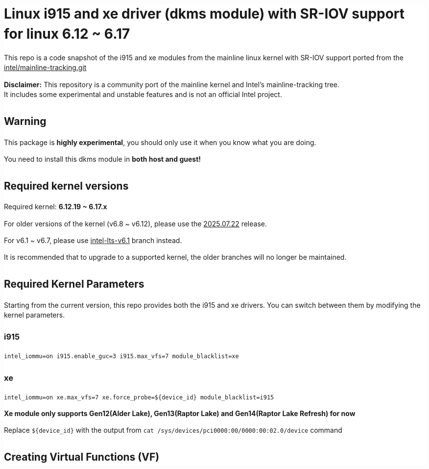 # Linux i915 and xe driver (dkms module) with SR-IOV support for linux 6.12 ~ 6.17

This repo is a code snapshot of the i915 and xe modules from the mainline linux kernel with SR-IOV support ported from the [intel/mainline-tracking.git](https://github.com/intel/mainline-tracking.git)

**Disclaimer:** This repository is a community port of the mainline kernel and Intel’s mainline-tracking tree.  
It includes some experimental and unstable features and is not an official Intel project.

## Warning

This package is **highly experimental**, you should only use it when you know what you are doing.

You need to install this dkms module in **both host and guest!**

## Required kernel versions
Required kernel: **6.12.19 ~ 6.17.x**

For older versions of the kernel (v6.8 ~ v6.12), please use the [2025.07.22](https://github.com/strongtz/i915-sriov-dkms/releases/tag/2025.07.22) release.

For v6.1 ~ v6.7, please use [intel-lts-v6.1](https://github.com/strongtz/i915-sriov-dkms/tree/intel-lts-v6.1) branch instead.

It is recommended that to upgrade to a supported kernel, the older branches will no longer be maintained.

## Required Kernel Parameters

Starting from the current version, this repo provides both the i915 and xe drivers.
You can switch between them by modifying the kernel parameters.

### i915
```
intel_iommu=on i915.enable_guc=3 i915.max_vfs=7 module_blacklist=xe
```

### xe
```
intel_iommu=on xe.max_vfs=7 xe.force_probe=${device_id} module_blacklist=i915
```

**Xe module only supports Gen12(Alder Lake), Gen13(Raptor Lake) and Gen14(Raptor Lake Refresh) for now**

Replace `${device_id}` with the output from `cat /sys/devices/pci0000:00/0000:00:02.0/device` command

## Creating Virtual Functions (VF)
